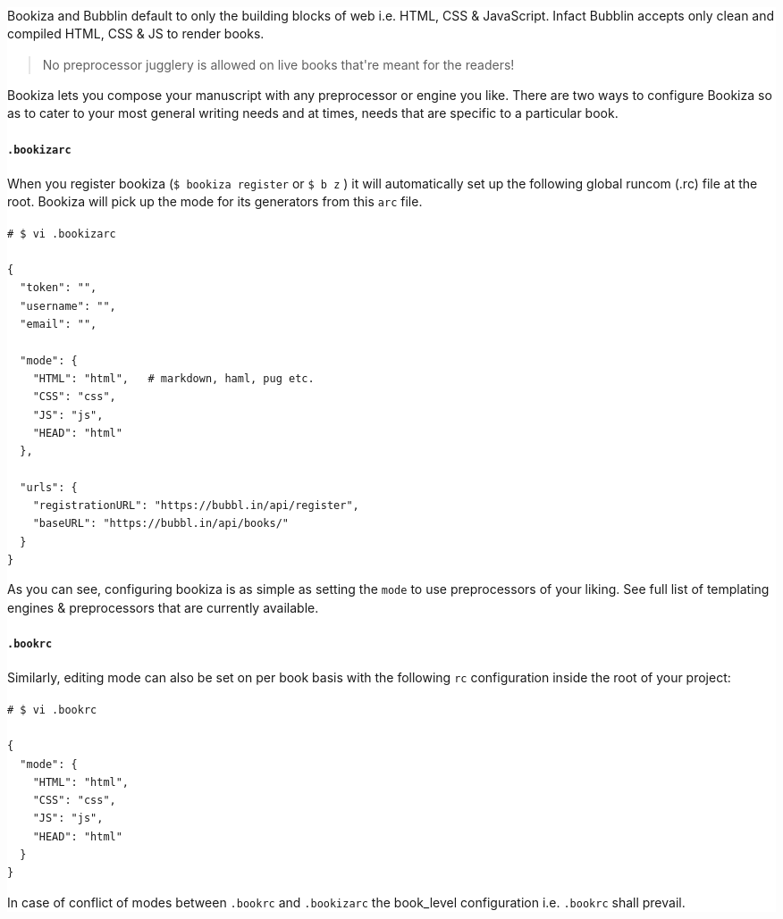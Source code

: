 Bookiza and Bubblin default to only the building blocks of web i.e. HTML, CSS & JavaScript. Infact Bubblin accepts only clean and compiled HTML, CSS & JS to render books. 

> No preprocessor jugglery is allowed on live books that're meant for the readers!

Bookiza lets you compose your manuscript with any preprocessor or engine you like. There are two ways to configure Bookiza so as to cater to your most general writing needs and at times, needs that are specific to a particular book. 


#### `.bookizarc`

When you register bookiza (`$ bookiza register` or `$ b z` ) it will automatically set up the following global runcom (.rc) file at the root. Bookiza will pick up the mode for its generators from this `arc` file.

```
# $ vi .bookizarc

{
  "token": "",
  "username": "",
  "email": "",
  
  "mode": {
    "HTML": "html",   # markdown, haml, pug etc.
    "CSS": "css",
    "JS": "js",
    "HEAD": "html"
  },

  "urls": {
    "registrationURL": "https://bubbl.in/api/register",
    "baseURL": "https://bubbl.in/api/books/"
  }
}

```

As you can see, configuring bookiza is as simple as setting the `mode` to use preprocessors of your liking. See full list of templating engines & preprocessors that are currently available. 

#### `.bookrc`

Similarly, editing mode can also be set on per book basis with the following `rc` configuration inside the root of your project: 

```
# $ vi .bookrc

{
  "mode": {
    "HTML": "html",
    "CSS": "css",
    "JS": "js",
    "HEAD": "html"
  }
}

```
In case of conflict of modes between `.bookrc` and `.bookizarc` the book_level configuration i.e. `.bookrc` shall prevail.
